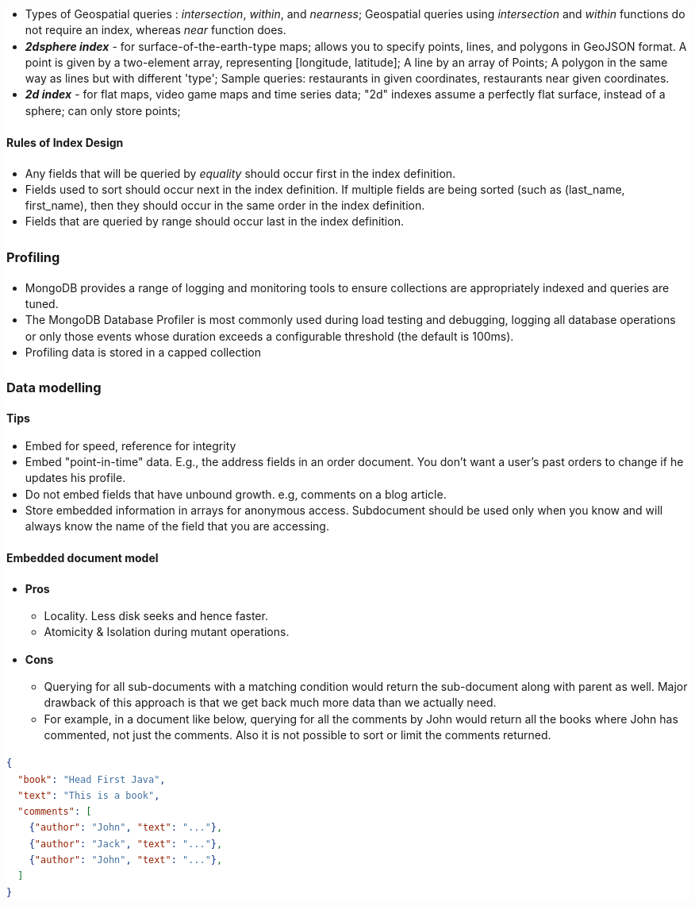   * Types of Geospatial queries : *intersection*, *within*, and *nearness*; Geospatial queries using *intersection* and *within* functions do not require an index, whereas *near* function does.
  * ***2dsphere index*** - for surface-of-the-earth-type maps; allows you to specify points, lines, and polygons in GeoJSON format. A point is given by a two-element array, representing [longitude, latitude]; A line by an array of Points; A polygon in the same way as lines but with different 'type'; Sample queries: restaurants in given coordinates, restaurants near given coordinates.
  * ***2d index*** - for flat maps, video game maps and time series data; "2d" indexes assume a perfectly flat surface, instead of a sphere; can only store points;

#### Rules of Index Design

* Any fields that will be queried by *equality* should occur first in the index definition.
* Fields used to sort should occur next in the index definition. If multiple fields are being sorted (such as (last_name, first_name), then they should occur in the same order in the index definition.
* Fields that are queried by range should occur last in the index definition.

### Profiling

* MongoDB provides a range of logging and monitoring tools to ensure collections are appropriately indexed and queries are tuned.
* The MongoDB Database Profiler is most commonly used during load testing and debugging, logging all database operations or only those events whose duration exceeds a configurable threshold (the default is 100ms).
* Profiling data is stored in a capped collection

### Data modelling

**Tips**

* Embed for speed, reference for integrity
* Embed "point-in-time" data. E.g., the address fields in an order document. You don’t want a user’s past orders to change if he updates his profile.
* Do not embed fields that have unbound growth. e.g, comments on a blog article.
* Store embedded information in arrays for anonymous access. Subdocument should be used only when you know and will always know the name of the field that you are accessing.


#### Embedded document model

* **Pros**
  * Locality. Less disk seeks and hence faster.
  * Atomicity & Isolation during mutant operations.

* **Cons**
  * Querying for all sub-documents with a matching condition would return the sub-document along with parent as well. Major drawback of this approach is that we get back much more data than we actually need.
  * For example, in a document like below, querying for all the comments by John would return all the books where John has commented, not just the comments. Also it is not possible to sort or limit the comments returned.

``` json
{
  "book": "Head First Java",
  "text": "This is a book",
  "comments": [
    {"author": "John", "text": "..."},
    {"author": "Jack", "text": "..."},
    {"author": "John", "text": "..."},
  ]
}
```
